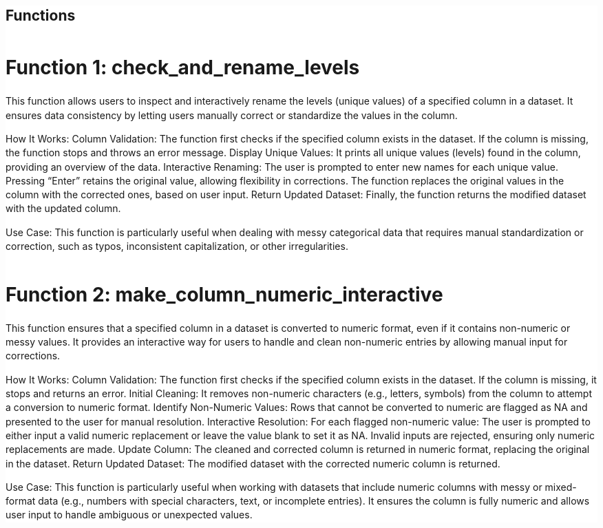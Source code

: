 ## Functions

# Function 1: check_and_rename_levels

This function allows users to inspect and interactively rename the
levels (unique values) of a specified column in a dataset. It ensures
data consistency by letting users manually correct or standardize the
values in the column.

How It Works: Column Validation: The function first checks if the
specified column exists in the dataset. If the column is missing, the
function stops and throws an error message. Display Unique Values: It
prints all unique values (levels) found in the column, providing an
overview of the data. Interactive Renaming: The user is prompted to
enter new names for each unique value. Pressing “Enter” retains the
original value, allowing flexibility in corrections. The function
replaces the original values in the column with the corrected ones,
based on user input. Return Updated Dataset: Finally, the function
returns the modified dataset with the updated column.

Use Case: This function is particularly useful when dealing with messy
categorical data that requires manual standardization or correction,
such as typos, inconsistent capitalization, or other irregularities.

# Function 2: make_column_numeric_interactive

This function ensures that a specified column in a dataset is converted
to numeric format, even if it contains non-numeric or messy values. It
provides an interactive way for users to handle and clean non-numeric
entries by allowing manual input for corrections.

How It Works: Column Validation: The function first checks if the
specified column exists in the dataset. If the column is missing, it
stops and returns an error. Initial Cleaning: It removes non-numeric
characters (e.g., letters, symbols) from the column to attempt a
conversion to numeric format. Identify Non-Numeric Values: Rows that
cannot be converted to numeric are flagged as NA and presented to the
user for manual resolution. Interactive Resolution: For each flagged
non-numeric value: The user is prompted to either input a valid numeric
replacement or leave the value blank to set it as NA. Invalid inputs are
rejected, ensuring only numeric replacements are made. Update Column:
The cleaned and corrected column is returned in numeric format,
replacing the original in the dataset. Return Updated Dataset: The
modified dataset with the corrected numeric column is returned.

Use Case: This function is particularly useful when working with
datasets that include numeric columns with messy or mixed-format data
(e.g., numbers with special characters, text, or incomplete entries). It
ensures the column is fully numeric and allows user input to handle
ambiguous or unexpected values.
